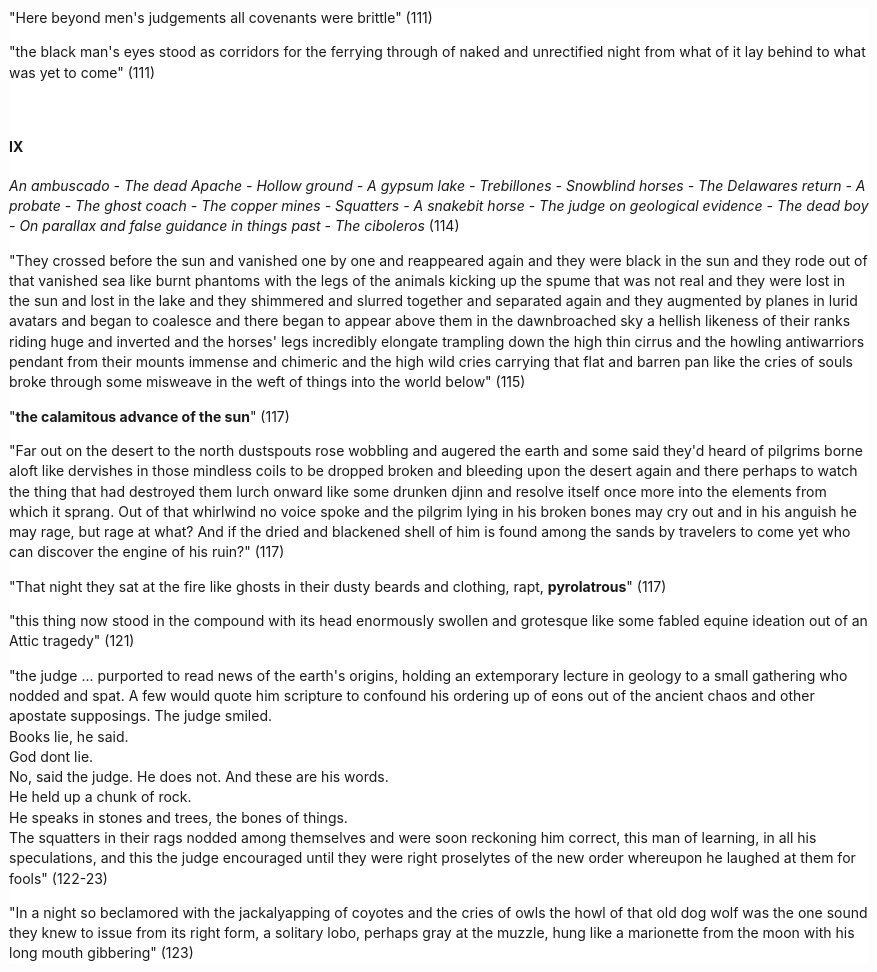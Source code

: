 "Here beyond men's judgements all covenants were brittle" (111)

"the black man's eyes stood as corridors for the ferrying through of naked and unrectified night from what of it lay behind to what was yet to come" (111)

<br>

#### IX

*An ambuscado - The dead Apache - Hollow ground - A gypsum lake - Trebillones - Snowblind horses - The Delawares return - A probate - The ghost coach - The copper mines - Squatters - A snakebit horse - The judge on geological evidence - The dead boy - On parallax and false guidance in things past - The ciboleros* (114)

"They crossed before the sun and vanished one by one and reappeared again and they were black in the sun and they rode out of that vanished sea like burnt phantoms with the legs of the animals kicking up the spume that was not real and they were lost in the sun and lost in the lake and they shimmered and slurred together and separated again and they augmented by planes in lurid avatars and began to coalesce and there began to appear above them in the dawnbroached sky a hellish likeness of their ranks riding huge and inverted and the horses' legs incredibly elongate trampling down the high thin cirrus and the howling antiwarriors pendant from their mounts immense and chimeric and the high wild cries carrying that flat and barren pan like the cries of souls broke through some misweave in the weft of things into the world below" (115)

"**the calamitous advance of the sun**" (117)

"Far out on the desert to the north dustspouts rose wobbling and augered the earth and some said they'd heard of pilgrims borne aloft like dervishes in those mindless coils to be dropped broken and bleeding upon the desert again and there perhaps to watch the thing that had destroyed them lurch onward like some drunken djinn and resolve itself once more into the elements from which it sprang. Out of that whirlwind no voice spoke and the pilgrim lying in his broken bones may cry out and in his anguish he may rage, but rage at what? And if the dried and blackened shell of him is found among the sands by travelers to come yet who can discover the engine of his ruin?" (117)

"That night they sat at the fire like ghosts in their dusty beards and clothing, rapt, **pyrolatrous**" (117)

"this thing now stood in the compound with its head enormously swollen and grotesque like some fabled equine ideation out of an Attic tragedy" (121)

"the judge ... purported to read news of the earth's origins, holding an extemporary lecture in geology to a small gathering who nodded and spat. A few would quote him scripture to confound his ordering up of eons out of the ancient chaos and other apostate supposings. The judge smiled.
<br>Books lie, he said.
<br>God dont lie.
<br>No, said the judge. He does not. And these are his words.
<br>He held up a chunk of rock.
<br>He speaks in stones and trees, the bones of things.
<br>The squatters in their rags nodded among themselves and were soon reckoning him correct, this man of learning, in all his speculations, and this the judge encouraged until they were right proselytes of the new order whereupon he laughed at them for fools" (122-23)

"In a night so beclamored with the jackalyapping of coyotes and the cries of owls the howl of that old dog wolf was the one sound they knew to issue from its right form, a solitary lobo, perhaps gray at the muzzle, hung like a marionette from the moon with his long mouth gibbering" (123)
